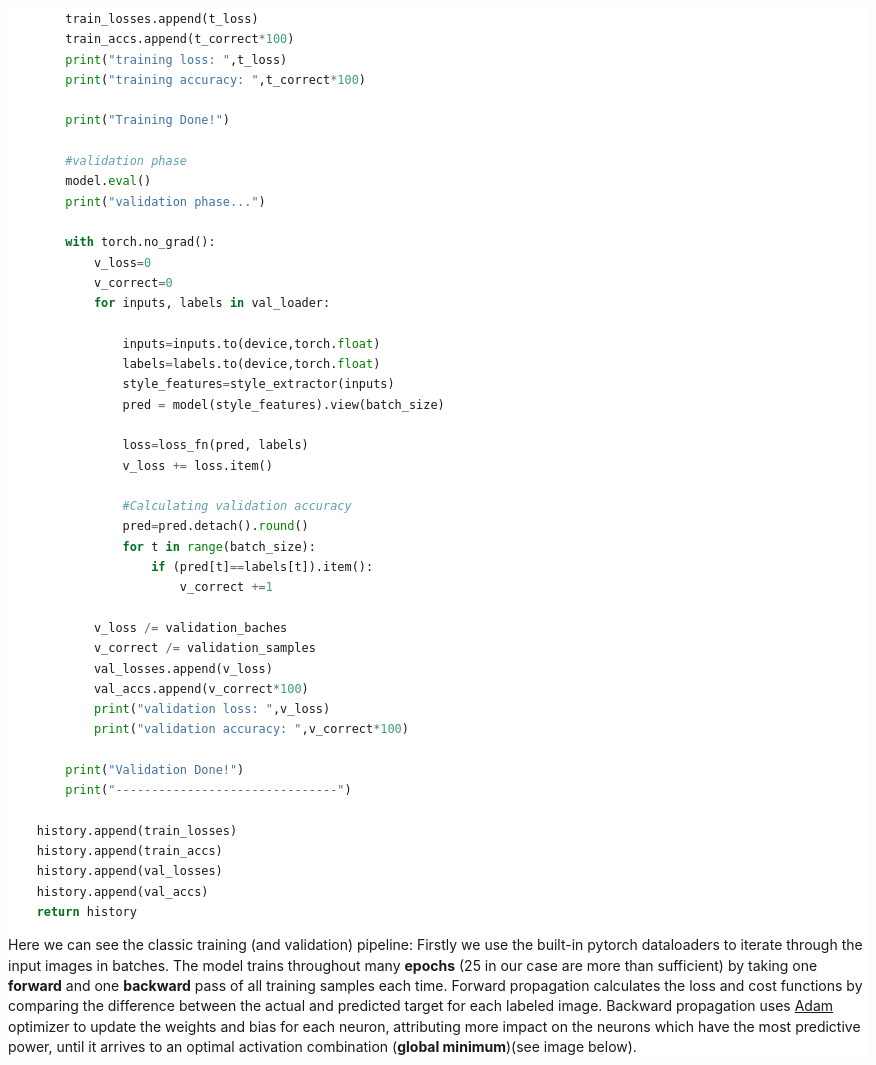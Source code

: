 ```python
        train_losses.append(t_loss)
        train_accs.append(t_correct*100)
        print("training loss: ",t_loss)
        print("training accuracy: ",t_correct*100)

        print("Training Done!")
        
        #validation phase
        model.eval()
        print("validation phase...")
        
        with torch.no_grad():
            v_loss=0
            v_correct=0
            for inputs, labels in val_loader:

                inputs=inputs.to(device,torch.float)
                labels=labels.to(device,torch.float)
                style_features=style_extractor(inputs)
                pred = model(style_features).view(batch_size)

                loss=loss_fn(pred, labels)
                v_loss += loss.item()

                #Calculating validation accuracy
                pred=pred.detach().round()
                for t in range(batch_size):
                    if (pred[t]==labels[t]).item():
                        v_correct +=1

            v_loss /= validation_baches
            v_correct /= validation_samples
            val_losses.append(v_loss)
            val_accs.append(v_correct*100) 
            print("validation loss: ",v_loss)
            print("validation accuracy: ",v_correct*100)

        print("Validation Done!")
        print("-------------------------------")
    
    history.append(train_losses)
    history.append(train_accs)
    history.append(val_losses)
    history.append(val_accs)
    return history
```
Here we can see the classic training (and validation) pipeline:
Firstly we use the built-in pytorch dataloaders to iterate through the input images in batches.
The model trains throughout many **epochs** (25 in our case are more than sufficient) by taking one **forward** and one **backward** pass of all training samples each time. Forward propagation calculates the loss and cost functions by comparing the difference between the actual and predicted target for each labeled image.
Backward propagation uses [Adam](https://machinelearningmastery.com/adam-optimization-algorithm-for-deep-learning/#:~:text=Adam%20is%20a%20replacement%20optimization,sparse%20gradients%20on%20noisy%20problems.) optimizer to update the weights and bias for each neuron, attributing more impact on the neurons which have the most predictive power, until it arrives to an optimal activation combination (**global minimum**)(see image below).
